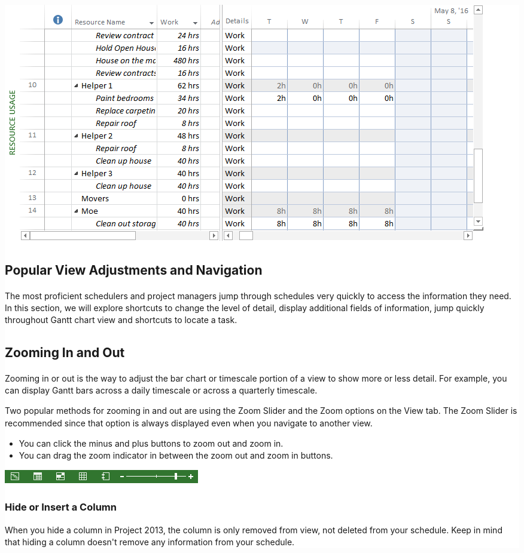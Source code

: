 ![Resource Usage View.](../assets/2-18.png)

## Popular View Adjustments and Navigation

The most proficient schedulers and project managers jump through schedules very
quickly to access the information they need. In this section, we will explore
shortcuts to change the level of detail, display additional fields of
information, jump quickly throughout Gantt chart view and shortcuts to locate a
task.

## Zooming In and Out

Zooming in or out is the way to adjust the bar chart or timescale portion of a
view to show more or less detail. For example, you can display Gantt bars
across a daily timescale or across a quarterly timescale. 

Two popular methods for zooming in and out are using the Zoom Slider and the
Zoom options on the View tab. The Zoom Slider is recommended since that option
is always displayed even when you navigate to another view. 

* You can click the minus and plus buttons to zoom out and zoom in.
* You can drag the zoom indicator in between the zoom out and zoom in buttons.

![Zoom Slider.](../assets/2-19.png)

### Hide or Insert a Column

When you hide a column in Project 2013, the column is only removed from view,
not deleted from your schedule. Keep in mind that hiding a column doesn't
remove any information from your schedule.
